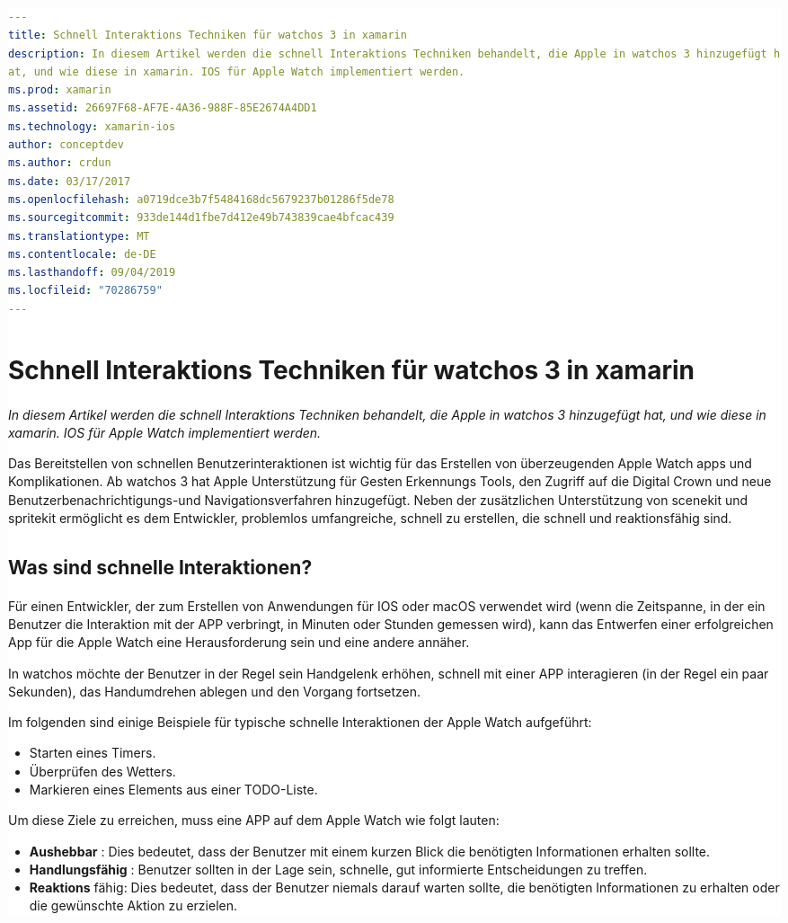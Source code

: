 ```yaml
---
title: Schnell Interaktions Techniken für watchos 3 in xamarin
description: In diesem Artikel werden die schnell Interaktions Techniken behandelt, die Apple in watchos 3 hinzugefügt hat, und wie diese in xamarin. IOS für Apple Watch implementiert werden.
ms.prod: xamarin
ms.assetid: 26697F68-AF7E-4A36-988F-85E2674A4DD1
ms.technology: xamarin-ios
author: conceptdev
ms.author: crdun
ms.date: 03/17/2017
ms.openlocfilehash: a0719dce3b7f5484168dc5679237b01286f5de78
ms.sourcegitcommit: 933de144d1fbe7d412e49b743839cae4bfcac439
ms.translationtype: MT
ms.contentlocale: de-DE
ms.lasthandoff: 09/04/2019
ms.locfileid: "70286759"
---
```

# <a name="quick-interaction-techniques-for-watchos-3-in-xamarin"></a>Schnell Interaktions Techniken für watchos 3 in xamarin

_In diesem Artikel werden die schnell Interaktions Techniken behandelt, die Apple in watchos 3 hinzugefügt hat, und wie diese in xamarin. IOS für Apple Watch implementiert werden._

Das Bereitstellen von schnellen Benutzerinteraktionen ist wichtig für das Erstellen von überzeugenden Apple Watch apps und Komplikationen. Ab watchos 3 hat Apple Unterstützung für Gesten Erkennungs Tools, den Zugriff auf die Digital Crown und neue Benutzerbenachrichtigungs-und Navigationsverfahren hinzugefügt. Neben der zusätzlichen Unterstützung von scenekit und spritekit ermöglicht es dem Entwickler, problemlos umfangreiche, schnell zu erstellen, die schnell und reaktionsfähig sind.

## <a name="what-are-quick-interactions"></a>Was sind schnelle Interaktionen?

Für einen Entwickler, der zum Erstellen von Anwendungen für IOS oder macOS verwendet wird (wenn die Zeitspanne, in der ein Benutzer die Interaktion mit der APP verbringt, in Minuten oder Stunden gemessen wird), kann das Entwerfen einer erfolgreichen App für die Apple Watch eine Herausforderung sein und eine andere annäher.

In watchos möchte der Benutzer in der Regel sein Handgelenk erhöhen, schnell mit einer APP interagieren (in der Regel ein paar Sekunden), das Handumdrehen ablegen und den Vorgang fortsetzen.

Im folgenden sind einige Beispiele für typische schnelle Interaktionen der Apple Watch aufgeführt:

- Starten eines Timers.
- Überprüfen des Wetters.
- Markieren eines Elements aus einer TODO-Liste.

Um diese Ziele zu erreichen, muss eine APP auf dem Apple Watch wie folgt lauten:

- **Aushebbar** : Dies bedeutet, dass der Benutzer mit einem kurzen Blick die benötigten Informationen erhalten sollte. 
- **Handlungsfähig** : Benutzer sollten in der Lage sein, schnelle, gut informierte Entscheidungen zu treffen.
- **Reaktions** fähig: Dies bedeutet, dass der Benutzer niemals darauf warten sollte, die benötigten Informationen zu erhalten oder die gewünschte Aktion zu erzielen.
